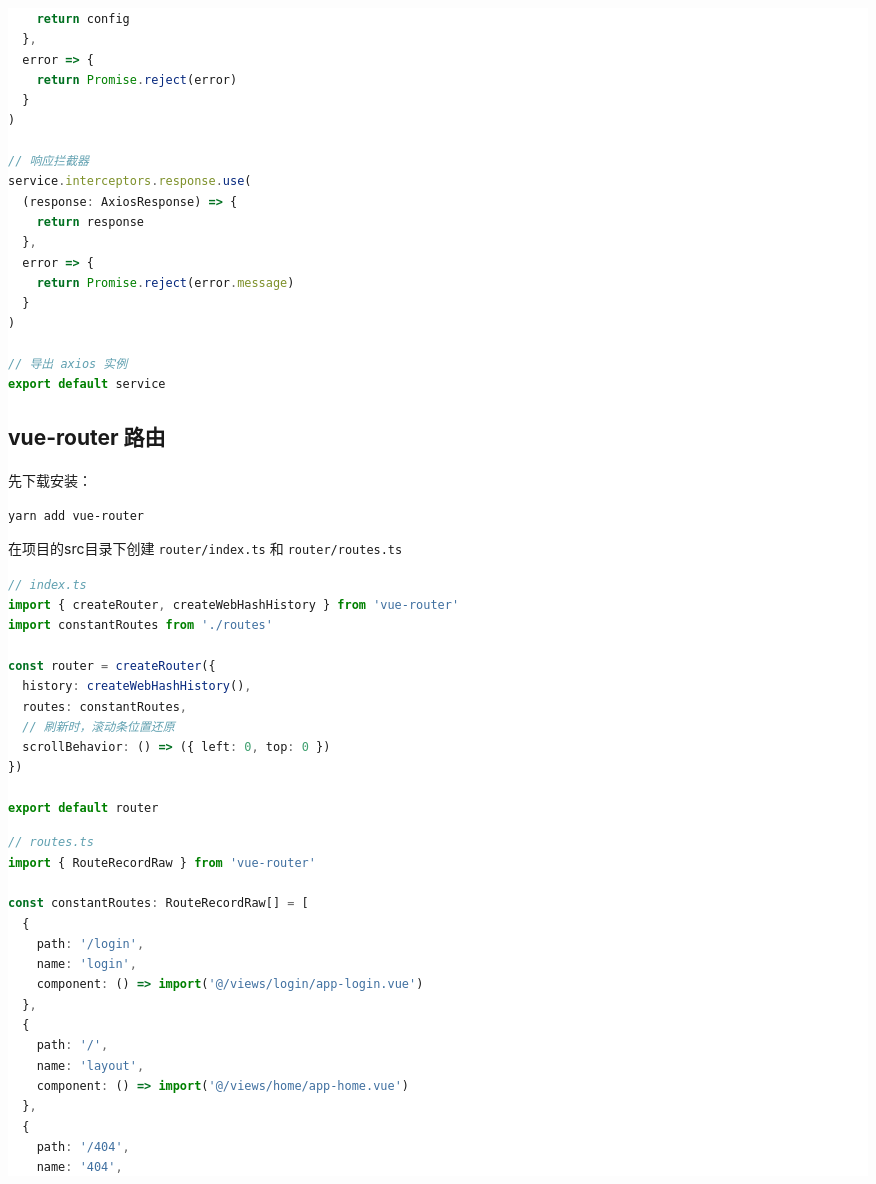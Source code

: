 ```ts
    return config
  },
  error => {
    return Promise.reject(error)
  }
)

// 响应拦截器
service.interceptors.response.use(
  (response: AxiosResponse) => {
    return response
  },
  error => {
    return Promise.reject(error.message)
  }
)

// 导出 axios 实例
export default service
```



## vue-router 路由

先下载安装：

```bash
yarn add vue-router
```

在项目的src目录下创建 `router/index.ts` 和 `router/routes.ts` 

```ts
// index.ts
import { createRouter, createWebHashHistory } from 'vue-router'
import constantRoutes from './routes'

const router = createRouter({
  history: createWebHashHistory(),
  routes: constantRoutes,
  // 刷新时，滚动条位置还原
  scrollBehavior: () => ({ left: 0, top: 0 })
})

export default router
```

```ts
// routes.ts
import { RouteRecordRaw } from 'vue-router'

const constantRoutes: RouteRecordRaw[] = [
  {
    path: '/login',
    name: 'login',
    component: () => import('@/views/login/app-login.vue')
  },
  {
    path: '/',
    name: 'layout',
    component: () => import('@/views/home/app-home.vue')
  },
  {
    path: '/404',
    name: '404',
```